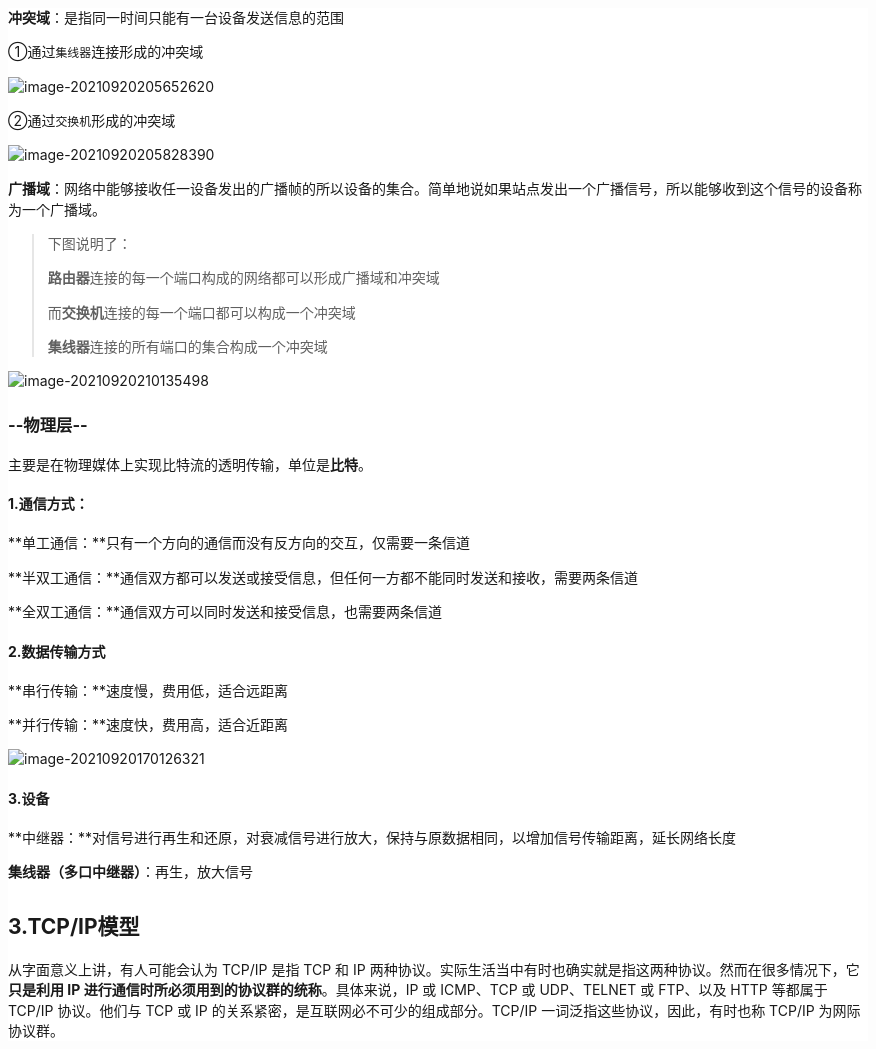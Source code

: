 **冲突域**：是指同一时间只能有一台设备发送信息的范围

①通过`集线器`连接形成的冲突域

![image-20210920205652620](https://gitee.com/kevinyong/kevin-gallery/raw/master/image-20210920205652620.png)

②通过`交换机`形成的冲突域

![image-20210920205828390](https://gitee.com/kevinyong/kevin-gallery/raw/master/image-20210920205828390.png)



**广播域**：网络中能够接收任一设备发出的广播帧的所以设备的集合。简单地说如果站点发出一个广播信号，所以能够收到这个信号的设备称为一个广播域。



> 下图说明了：
>
> **路由器**连接的每一个端口构成的网络都可以形成广播域和冲突域
>
> 而**交换机**连接的每一个端口都可以构成一个冲突域
>
> **集线器**连接的所有端口的集合构成一个冲突域

![image-20210920210135498](https://gitee.com/kevinyong/kevin-gallery/raw/master/image-20210920210135498.png)



### --物理层--

主要是在物理媒体上实现比特流的透明传输，单位是**比特**。

#### 1.通信方式：

**单工通信：**只有一个方向的通信而没有反方向的交互，仅需要一条信道

**半双工通信：**通信双方都可以发送或接受信息，但任何一方都不能同时发送和接收，需要两条信道

**全双工通信：**通信双方可以同时发送和接受信息，也需要两条信道



#### 2.数据传输方式

**串行传输：**速度慢，费用低，适合远距离

**并行传输：**速度快，费用高，适合近距离

![image-20210920170126321](https://gitee.com/kevinyong/kevin-gallery/raw/master/image-20210920170126321.png)

#### 3.设备

**中继器：**对信号进行再生和还原，对衰减信号进行放大，保持与原数据相同，以增加信号传输距离，延长网络长度

**集线器（多口中继器）**：再生，放大信号

## 3.TCP/IP模型

从字面意义上讲，有人可能会认为 TCP/IP 是指 TCP 和 IP 两种协议。实际生活当中有时也确实就是指这两种协议。然而在很多情况下，它**只是利用 IP 进行通信时所必须用到的协议群的统称**。具体来说，IP 或 ICMP、TCP 或 UDP、TELNET 或 FTP、以及 HTTP 等都属于 TCP/IP 协议。他们与 TCP 或 IP 的关系紧密，是互联网必不可少的组成部分。TCP/IP 一词泛指这些协议，因此，有时也称 TCP/IP 为网际协议群。
